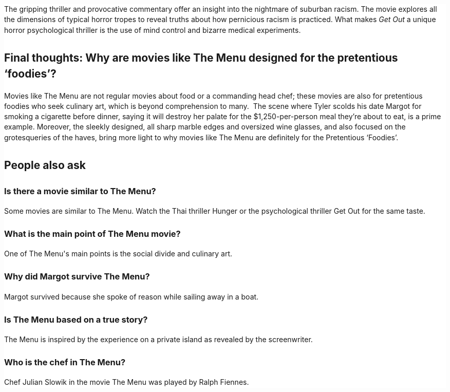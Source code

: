 The gripping thriller and provocative commentary offer an insight into the nightmare of suburban racism. The movie explores all the dimensions of typical horror tropes to reveal truths about how pernicious racism is practiced. What makes *Get Out* a unique horror psychological thriller is the use of mind control and bizarre medical experiments. 

## Final thoughts: Why are movies like The Menu designed for the pretentious ‘foodies’?

Movies like The Menu are not regular movies about food or a commanding head chef; these movies are also for pretentious foodies who seek culinary art, which is beyond comprehension to many.  The scene where Tyler scolds his date Margot for smoking a cigarette before dinner, saying it will destroy her palate for the $1,250-per-person meal they’re about to eat, is a prime example. Moreover, the sleekly designed, all sharp marble edges and oversized wine glasses, and also focused on the grotesqueries of the haves, bring more light to why movies like The Menu are definitely for the Pretentious ‘Foodies’.

## People also ask

### Is there a movie similar to The Menu?

Some movies are similar to The Menu. Watch the Thai thriller Hunger or the psychological thriller Get Out for the same taste. 

### What is the main point of The Menu movie?

One of The Menu's main points is the social divide and culinary art. 

### Why did Margot survive The Menu?

Margot survived because she spoke of reason while sailing away in a boat. 

### Is The Menu based on a true story?

The Menu is inspired by the experience on a private island as revealed by the screenwriter. 

### Who is the chef in The Menu?

Chef Julian Slowik in the movie The Menu was played by Ralph Fiennes. 